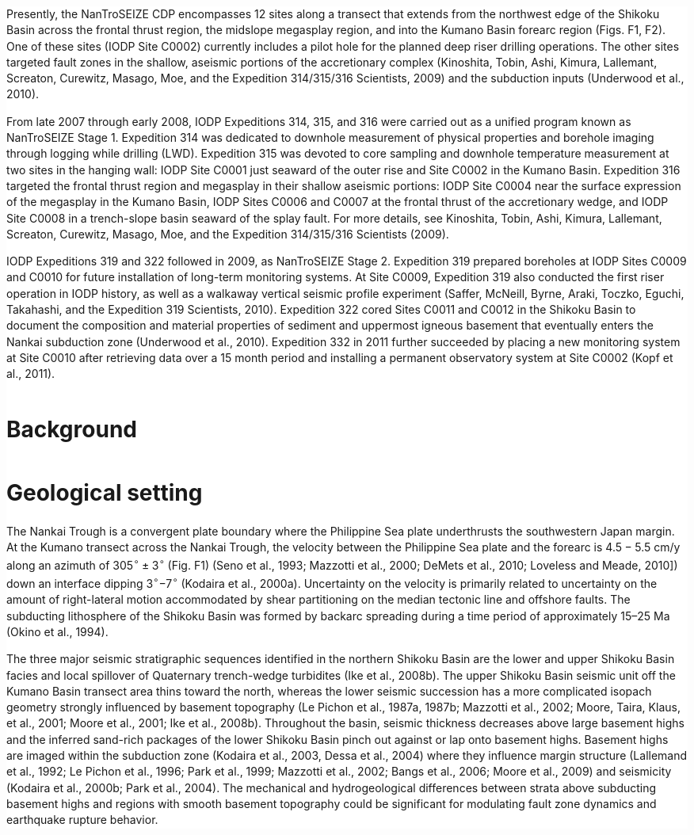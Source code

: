 Presently, the NanTroSEIZE CDP encompasses 12 sites along a transect that extends from the northwest edge of the Shikoku Basin across the frontal thrust region, the midslope megasplay region, and into the Kumano Basin forearc region (Figs. F1, F2). One of these sites (IODP Site C0002) currently includes a pilot hole for the planned deep riser drilling operations. The other sites targeted fault zones in the shallow, aseismic portions of the accretionary complex (Kinoshita, Tobin, Ashi, Kimura, Lallemant, Screaton, Curewitz, Masago, Moe, and the Expedition 314/315/316 Scientists, 2009) and the subduction inputs (Underwood et al., 2010).  

From late 2007 through early 2008, IODP Expeditions 314, 315, and 316 were carried out as a unified program known as NanTroSEIZE Stage 1. Expedition 314 was dedicated to downhole measurement of physical properties and borehole imaging through logging while drilling (LWD). Expedition 315 was devoted to core sampling and downhole temperature measurement at two sites in the hanging wall: IODP Site C0001 just seaward of the outer rise and Site C0002 in the Kumano Basin. Expedition 316 targeted the frontal thrust region and megasplay in their shallow aseismic portions: IODP Site C0004 near the surface expression of the megasplay in the Kumano Basin, IODP Sites C0006 and C0007 at the frontal thrust of the accretionary wedge, and IODP Site C0008 in a trench-slope basin seaward of the splay fault. For more details, see Kinoshita, Tobin, Ashi, Kimura, Lallemant, Screaton, Curewitz, Masago, Moe, and the Expedition 314/315/316 Scientists (2009).  

IODP Expeditions 319 and 322 followed in 2009, as NanTroSEIZE Stage 2. Expedition 319 prepared boreholes at IODP Sites C0009 and C0010 for future installation of long-term monitoring systems. At Site C0009, Expedition 319 also conducted the first riser operation in IODP history, as well as a walkaway vertical seismic profile experiment (Saffer, McNeill, Byrne, Araki, Toczko, Eguchi, Takahashi, and the Expedition 319 Scientists, 2010). Expedition 322 cored Sites C0011 and C0012 in the Shikoku Basin to document the composition and material properties of sediment and uppermost igneous basement that eventually enters the Nankai subduction zone (Underwood et al., 2010). Expedition 332 in 2011 further succeeded by placing a new monitoring system at Site C0010 after retrieving data over a 15 month period and installing a permanent observatory system at Site C0002 (Kopf et al., 2011).  

# Background  

# Geological setting  

The Nankai Trough is a convergent plate boundary where the Philippine Sea plate underthrusts the southwestern Japan margin. At the Kumano transect across the Nankai Trough, the velocity between the Philippine Sea plate and the forearc is $4.5{-}5.5\ \mathrm{cm/y}$ along an azimuth of $305^{\circ}\pm3^{\circ}$ (Fig. F1) (Seno et al., 1993; Mazzotti et al., 2000; DeMets et al., 2010; Loveless and Meade, 2010]) down an interface dipping $3^{\circ}{-7^{\circ}}$ (Kodaira et al., 2000a). Uncertainty on the velocity is primarily related to uncertainty on the amount of right-lateral motion accommodated by shear partitioning on the median tectonic line and offshore faults. The subducting lithosphere of the Shikoku Basin was formed by backarc spreading during a time period of approximately 15–25 Ma (Okino et al., 1994).  

The  three  major  seismic  stratigraphic  sequences identified in the northern Shikoku Basin are the lower and upper Shikoku Basin facies and local spillover of Quaternary trench-wedge turbidites (Ike et al., 2008b). The upper Shikoku Basin seismic unit off the Kumano Basin transect area thins toward the north, whereas the lower seismic succession has a more complicated isopach geometry strongly influenced by basement topography (Le Pichon et al., 1987a, 1987b; Mazzotti et al., 2002; Moore, Taira, Klaus, et al., 2001; Moore et al., 2001; Ike et al., 2008b). Throughout the basin, seismic thickness decreases above large basement highs and the inferred sand-rich packages of the lower Shikoku Basin pinch out against or lap onto basement highs. Basement highs are imaged within the subduction zone (Kodaira et al., 2003, Dessa et al., 2004) where they influence margin structure (Lallemand et al., 1992; Le Pichon et al., 1996; Park et al., 1999; Mazzotti et al., 2002; Bangs et al., 2006; Moore et al., 2009) and seismicity (Kodaira et al., 2000b; Park et al., 2004). The mechanical and hydrogeological differences between strata above subducting basement highs and regions with smooth basement topography could be significant for modulating fault zone dynamics and earthquake rupture behavior.  
